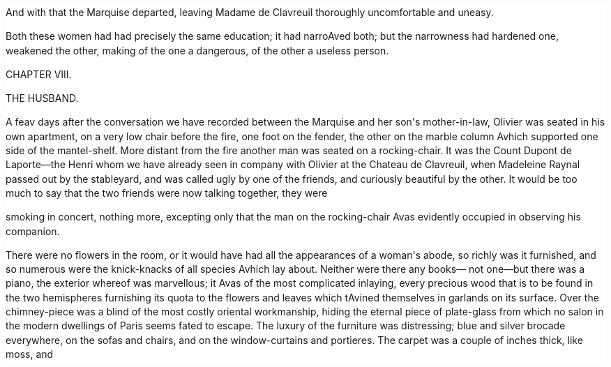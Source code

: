 
And with that the Marquise departed, leaving
Madame de Clavreuil thoroughly uncomfortable
and uneasy.


Both these women had had precisely the
same education; it had narroAved both; but
the narrowness had hardened one, weakened
the other, making of the one a dangerous, of
the other a useless person.

  
  CHAPTER VIII.  
  
  
  THE HUSBAND.


A feav days after the conversation we have
recorded between the Marquise and her son's
mother-in-law, Olivier was seated in his own
apartment, on a very low chair before the
fire, one foot on the fender, the other on the
marble column Avhich supported one side of
the mantel-shelf. More distant from the fire
another man was seated on a rocking-chair.
It was the Count Dupont de Laporte—the
Henri whom we have already seen in
company with Olivier at the Chateau de Clavreuil,
when Madeleine Raynal passed out by the
stableyard, and was called ugly by one of the
friends, and curiously beautiful by the other.
It would be too much to say that the two
friends were now talking together, they were

smoking in concert, nothing more, excepting
only that the man on the rocking-chair Avas
evidently occupied in observing his companion.


There were no flowers in the room, or it would
have had all the appearances of a woman's
abode, so richly was it furnished, and so
numerous were the knick-knacks of all species Avhich
lay about. Neither were there any books—
not one—but there was a piano, the exterior
whereof was marvellous; it Avas of the most
complicated inlaying, every precious wood that
is to be found in the two hemispheres
furnishing its quota to the flowers and leaves which
tAvined themselves in garlands on its surface.
Over the chimney-piece was a blind of the
most costly oriental workmanship, hiding the
eternal piece of plate-glass from which no
salon in the modern dwellings of Paris seems
fated to escape. The luxury of the furniture
was distressing; blue and silver brocade
everywhere, on the sofas and chairs, and on the
window-curtains and portieres. The carpet
was a couple of inches thick, like moss, and
